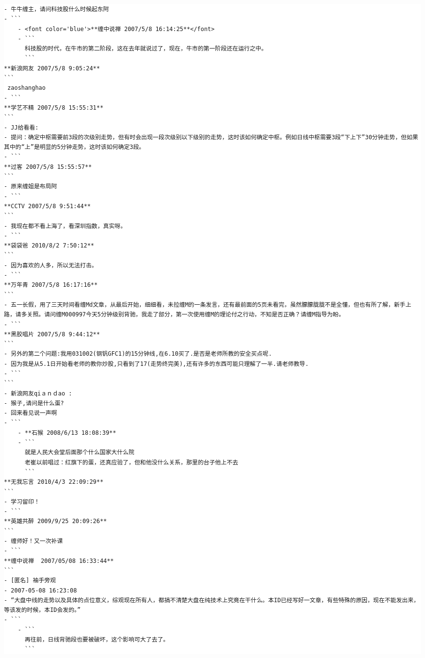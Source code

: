   ``````
- 牛牛缠主，请问科技股什么时候起东阿 
- ```
      - <font color='blue'>**缠中说禅 2007/5/8 16:14:25**</font>
      - ```
        科技股的时代，在牛市的第二阶段，这在去年就说过了，现在，牛市的第一阶段还在运行之中。
        ```
  **新浪网友 2007/5/8 9:05:24**
  ```
   zaoshanghao
- ```
  **学艺不精 2007/5/8 15:55:31**
  ```
- JJ给看看:
- 提问：确定中枢需要前3段的次级别走势，但有时会出现一段次级别以下级别的走势，这时该如何确定中枢。例如日线中枢需要3段“下上下”30分钟走势，但如果其中的“上”是明显的5分钟走势，这时该如何确定3段。
- ```
  **过客 2007/5/8 15:55:57**
  ```
- 原来缠姐是布局阿
- ```
  **CCTV 2007/5/8 9:51:44**
  ```
- 我现在都不看上海了，看深圳指数，真实呀。
- ```
  **袋袋爸 2010/8/2 7:50:12**
  ```
- 因为喜欢的人多，所以无法打击。
- ```
  **万年青 2007/5/8 16:17:16**
  ```
- 五一长假，用了三天时间看缠Md文章，从最后开始，细细看，未拉缠M的一条发言，还有最前面的5页未看完，虽然朦朦胧胧不是全懂，但也有所了解，新手上路，请多关照。请问缠M000997今天5分钟级别背驰，我走了部分，第一次使用缠M的理论付之行动，不知是否正确？请缠M指导为盼。
- ```
  **黑胶唱片 2007/5/8 9:44:12**
  ```
- 另外的第二个问题:我用031002(钢钒GFC1)的15分钟线,在6.10买了.是否是老师所教的安全买点呢.
- 因为我是从5.1日开始看老师的教你炒股,只看到了17(走势终完美),还有许多的东西可能只理解了一半.请老师教导.
- ```
  ```
- 新浪网友qiａｎｄao :
- 猴子,请问是什么蛋?
- 回来看见说一声啊
- ```
      - **石猴 2008/6/13 18:08:39**
      - ```
        就是人民大会堂后面那个什么国家大什么院
        老崔以前唱过：红旗下的蛋，还真应验了，但和他没什么关系，那里的台子他上不去
        ```
  **无我忘言 2010/4/3 22:09:29**
  ```
- 学习留印！
- ```
  **英雄共醉 2009/9/25 20:09:26**
  ```
- 缠师好！又一次补课
- ```
  **缠中说禅  2007/05/08 16:33:44**
  ```
- [匿名] 袖手旁观 
- 2007-05-08 16:23:08 
- “大盘中线的走势以及具体的点位意义，综观现在所有人，都搞不清楚大盘在纯技术上究竟在干什么。本ID已经写好一文章，有些特殊的原因，现在不能发出来，等该发的时候，本ID会发的。”
- ```
      - ```
        再往前，日线背驰段也要被破坏，这个影响可大了去了。 
        ```
  ``````